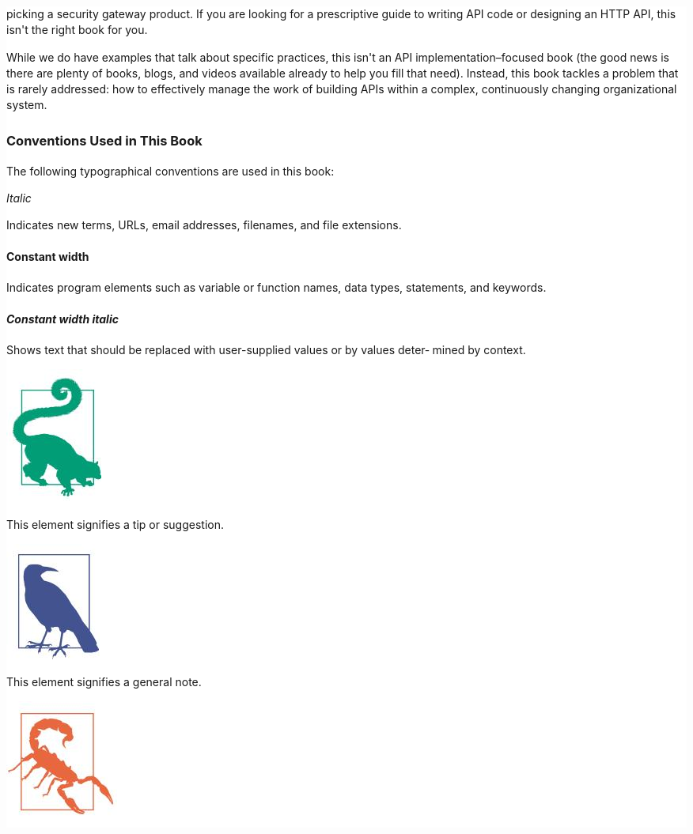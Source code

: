 <span id="page-19-0"></span>picking a security gateway product. If you are looking for a prescriptive guide to writing API code or designing an HTTP API, this isn't the right book for you.

While we do have examples that talk about specific practices, this isn't an API implementation–focused book (the good news is there are plenty of books, blogs, and videos available already to help you fill that need). Instead, this book tackles a problem that is rarely addressed: how to effectively manage the work of building APIs within a complex, continuously changing organizational system.

### **Conventions Used in This Book**

The following typographical conventions are used in this book:

*Italic*

Indicates new terms, URLs, email addresses, filenames, and file extensions.

#### Constant width

Indicates program elements such as variable or function names, data types, statements, and keywords.

#### *Constant width italic*

Shows text that should be replaced with user-supplied values or by values deter‐ mined by context.

![](_page_19_Picture_10.jpeg)

This element signifies a tip or suggestion.

![](_page_19_Picture_12.jpeg)

This element signifies a general note.

![](_page_19_Picture_14.jpeg)
